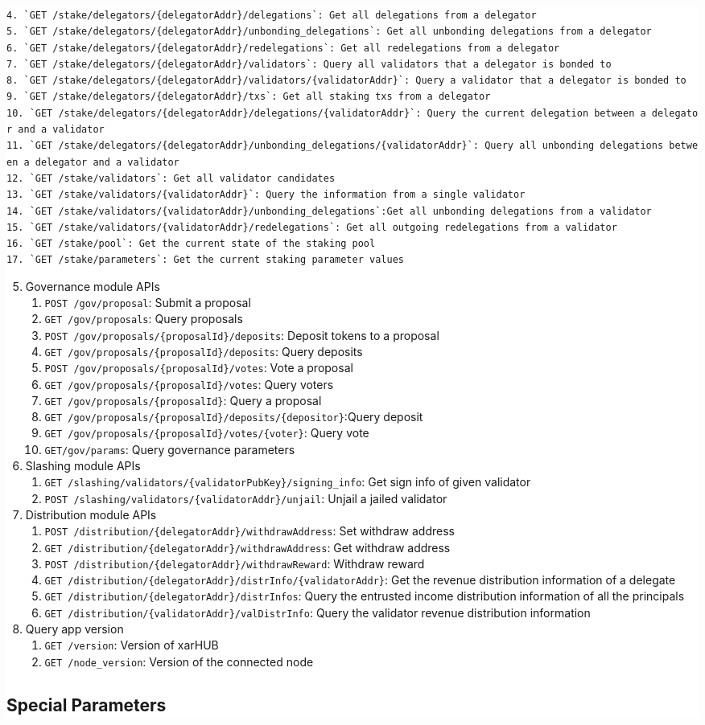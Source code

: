     4. `GET /stake/delegators/{delegatorAddr}/delegations`: Get all delegations from a delegator
    5. `GET /stake/delegators/{delegatorAddr}/unbonding_delegations`: Get all unbonding delegations from a delegator
    6. `GET /stake/delegators/{delegatorAddr}/redelegations`: Get all redelegations from a delegator
    7. `GET /stake/delegators/{delegatorAddr}/validators`: Query all validators that a delegator is bonded to
    8. `GET /stake/delegators/{delegatorAddr}/validators/{validatorAddr}`: Query a validator that a delegator is bonded to
    9. `GET /stake/delegators/{delegatorAddr}/txs`: Get all staking txs from a delegator
    10. `GET /stake/delegators/{delegatorAddr}/delegations/{validatorAddr}`: Query the current delegation between a delegator and a validator
    11. `GET /stake/delegators/{delegatorAddr}/unbonding_delegations/{validatorAddr}`: Query all unbonding delegations between a delegator and a validator
    12. `GET /stake/validators`: Get all validator candidates
    13. `GET /stake/validators/{validatorAddr}`: Query the information from a single validator
    14. `GET /stake/validators/{validatorAddr}/unbonding_delegations`:Get all unbonding delegations from a validator
    15. `GET /stake/validators/{validatorAddr}/redelegations`: Get all outgoing redelegations from a validator
    16. `GET /stake/pool`: Get the current state of the staking pool
    17. `GET /stake/parameters`: Get the current staking parameter values
5. Governance module APIs
    1. `POST /gov/proposal`: Submit a proposal
    2. `GET /gov/proposals`: Query proposals
    3. `POST /gov/proposals/{proposalId}/deposits`: Deposit tokens to a proposal
    4. `GET /gov/proposals/{proposalId}/deposits`: Query deposits
    5. `POST /gov/proposals/{proposalId}/votes`: Vote a proposal
    6. `GET /gov/proposals/{proposalId}/votes`: Query voters
    7. `GET /gov/proposals/{proposalId}`:  Query a proposal
    8. `GET /gov/proposals/{proposalId}/deposits/{depositor}`:Query deposit
    9. `GET /gov/proposals/{proposalId}/votes/{voter}`: Query vote
    10. `GET/gov/params`: Query governance parameters
6. Slashing module APIs
    1. `GET /slashing/validators/{validatorPubKey}/signing_info`: Get sign info of given validator
    2. `POST /slashing/validators/{validatorAddr}/unjail`:  Unjail a jailed validator
7. Distribution module APIs
    1. `POST /distribution/{delegatorAddr}/withdrawAddress`: Set withdraw address
    2. `GET /distribution/{delegatorAddr}/withdrawAddress`: Get withdraw address
    3. `POST /distribution/{delegatorAddr}/withdrawReward`: Withdraw reward
    4. `GET /distribution/{delegatorAddr}/distrInfo/{validatorAddr}`: Get the revenue distribution information of a delegate
    5. `GET /distribution/{delegatorAddr}/distrInfos`: Query the entrusted income distribution information of all the principals
    6. `GET /distribution/{validatorAddr}/valDistrInfo`: Query the validator revenue distribution information
8. Query app version
    1. `GET /version`: Version of xarHUB
    2. `GET /node_version`: Version of the connected node

## Special Parameters
